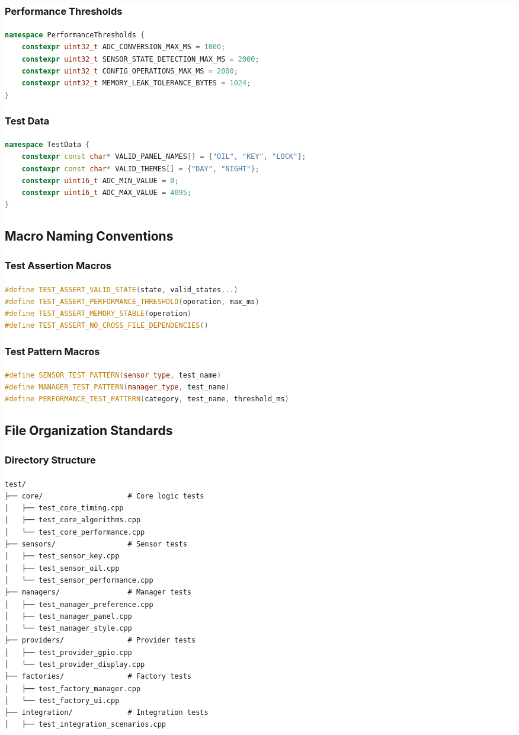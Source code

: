 ### Performance Thresholds
```cpp
namespace PerformanceThresholds {
    constexpr uint32_t ADC_CONVERSION_MAX_MS = 1000;
    constexpr uint32_t SENSOR_STATE_DETECTION_MAX_MS = 2000;
    constexpr uint32_t CONFIG_OPERATIONS_MAX_MS = 2000;
    constexpr uint32_t MEMORY_LEAK_TOLERANCE_BYTES = 1024;
}
```

### Test Data
```cpp
namespace TestData {
    constexpr const char* VALID_PANEL_NAMES[] = {"OIL", "KEY", "LOCK"};
    constexpr const char* VALID_THEMES[] = {"DAY", "NIGHT"};
    constexpr uint16_t ADC_MIN_VALUE = 0;
    constexpr uint16_t ADC_MAX_VALUE = 4095;
}
```

## Macro Naming Conventions

### Test Assertion Macros
```cpp
#define TEST_ASSERT_VALID_STATE(state, valid_states...)
#define TEST_ASSERT_PERFORMANCE_THRESHOLD(operation, max_ms)
#define TEST_ASSERT_MEMORY_STABLE(operation)
#define TEST_ASSERT_NO_CROSS_FILE_DEPENDENCIES()
```

### Test Pattern Macros
```cpp
#define SENSOR_TEST_PATTERN(sensor_type, test_name)
#define MANAGER_TEST_PATTERN(manager_type, test_name)
#define PERFORMANCE_TEST_PATTERN(category, test_name, threshold_ms)
```

## File Organization Standards

### Directory Structure
```
test/
├── core/                    # Core logic tests
│   ├── test_core_timing.cpp
│   ├── test_core_algorithms.cpp
│   └── test_core_performance.cpp
├── sensors/                 # Sensor tests
│   ├── test_sensor_key.cpp
│   ├── test_sensor_oil.cpp
│   └── test_sensor_performance.cpp
├── managers/                # Manager tests
│   ├── test_manager_preference.cpp
│   ├── test_manager_panel.cpp
│   └── test_manager_style.cpp
├── providers/               # Provider tests
│   ├── test_provider_gpio.cpp
│   └── test_provider_display.cpp
├── factories/               # Factory tests
│   ├── test_factory_manager.cpp
│   └── test_factory_ui.cpp
├── integration/             # Integration tests
│   ├── test_integration_scenarios.cpp
```